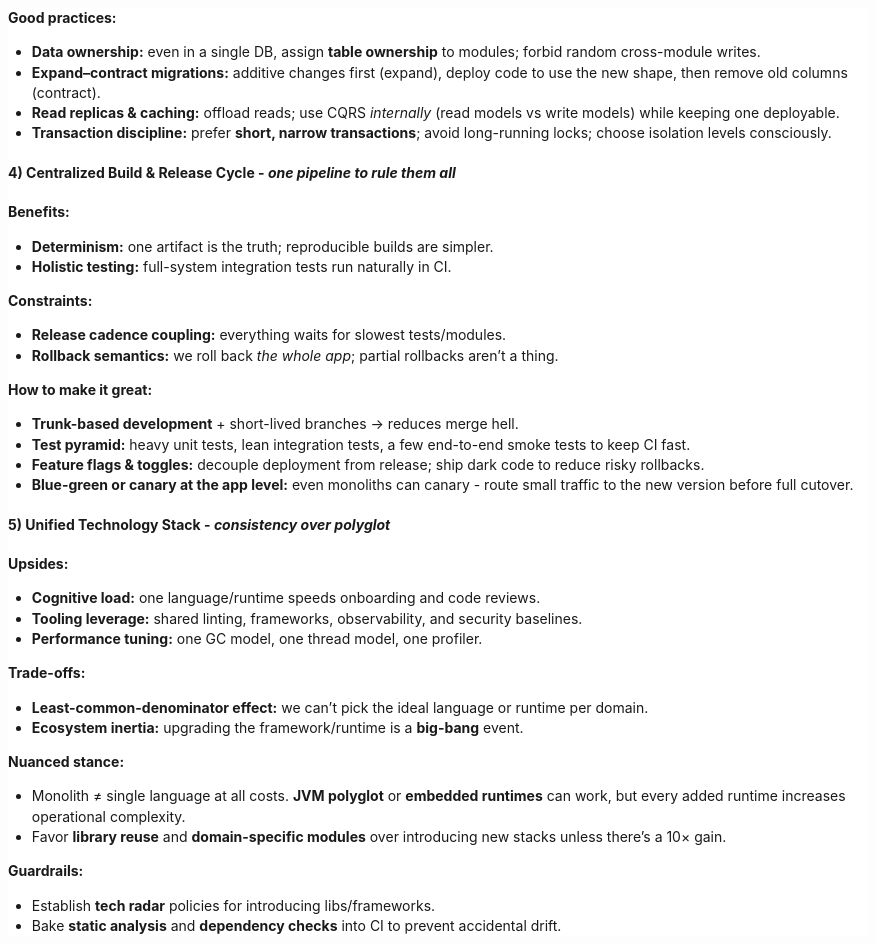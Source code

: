 **Good practices:**

* **Data ownership:** even in a single DB, assign **table ownership** to modules; forbid random cross-module writes.
* **Expand–contract migrations:** additive changes first (expand), deploy code to use the new shape, then remove old columns (contract).
* **Read replicas & caching:** offload reads; use CQRS _internally_ (read models vs write models) while keeping one deployable.
* **Transaction discipline:** prefer **short, narrow transactions**; avoid long-running locks; choose isolation levels consciously.

#### 4) Centralized Build & Release Cycle - _one pipeline to rule them all_

**Benefits:**

* **Determinism:** one artifact is the truth; reproducible builds are simpler.
* **Holistic testing:** full-system integration tests run naturally in CI.

**Constraints:**

* **Release cadence coupling:** everything waits for slowest tests/modules.
* **Rollback semantics:** we roll back _the whole app_; partial rollbacks aren’t a thing.

**How to make it great:**

* **Trunk-based development** + short-lived branches → reduces merge hell.
* **Test pyramid:** heavy unit tests, lean integration tests, a few end-to-end smoke tests to keep CI fast.
* **Feature flags & toggles:** decouple deployment from release; ship dark code to reduce risky rollbacks.
* **Blue-green or canary at the app level:** even monoliths can canary - route small traffic to the new version before full cutover.

#### 5) Unified Technology Stack - _consistency over polyglot_

**Upsides:**

* **Cognitive load:** one language/runtime speeds onboarding and code reviews.
* **Tooling leverage:** shared linting, frameworks, observability, and security baselines.
* **Performance tuning:** one GC model, one thread model, one profiler.

**Trade-offs:**

* **Least-common-denominator effect:** we can’t pick the ideal language or runtime per domain.
* **Ecosystem inertia:** upgrading the framework/runtime is a **big-bang** event.

**Nuanced stance:**

* Monolith ≠ single language at all costs. **JVM polyglot** or **embedded runtimes** can work, but every added runtime increases operational complexity.
* Favor **library reuse** and **domain-specific modules** over introducing new stacks unless there’s a 10× gain.

**Guardrails:**

* Establish **tech radar** policies for introducing libs/frameworks.
* Bake **static analysis** and **dependency checks** into CI to prevent accidental drift.
